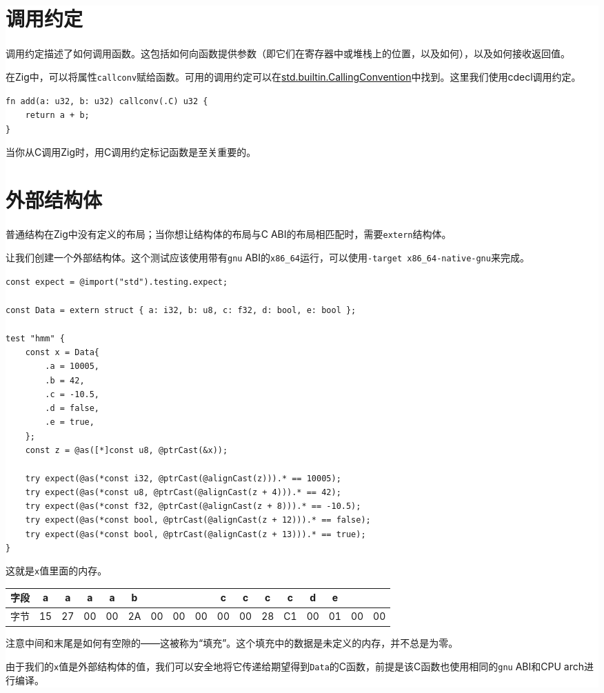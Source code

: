 # 调用约定

调用约定描述了如何调用函数。这包括如何向函数提供参数（即它们在寄存器中或堆栈上的位置，以及如何），以及如何接收返回值。

在Zig中，可以将属性`callconv`赋给函数。可用的调用约定可以在[std.builtin.CallingConvention](https://ziglang.org/documentation/master/std/#A;std:builtin.CallingConvention)中找到。这里我们使用cdecl调用约定。
```zig
fn add(a: u32, b: u32) callconv(.C) u32 {
    return a + b;
}
```

当你从C调用Zig时，用C调用约定标记函数是至关重要的。

# 外部结构体

普通结构在Zig中没有定义的布局；当你想让结构体的布局与C ABI的布局相匹配时，需要`extern`结构体。

让我们创建一个外部结构体。这个测试应该使用带有`gnu` ABI的`x86_64`运行，可以使用`-target x86_64-native-gnu`来完成。

```zig
const expect = @import("std").testing.expect;

const Data = extern struct { a: i32, b: u8, c: f32, d: bool, e: bool };

test "hmm" {
    const x = Data{
        .a = 10005,
        .b = 42,
        .c = -10.5,
        .d = false,
        .e = true,
    };
    const z = @as([*]const u8, @ptrCast(&x));

    try expect(@as(*const i32, @ptrCast(@alignCast(z))).* == 10005);
    try expect(@as(*const u8, @ptrCast(@alignCast(z + 4))).* == 42);
    try expect(@as(*const f32, @ptrCast(@alignCast(z + 8))).* == -10.5);
    try expect(@as(*const bool, @ptrCast(@alignCast(z + 12))).* == false);
    try expect(@as(*const bool, @ptrCast(@alignCast(z + 13))).* == true);
}
```

这就是`x`值里面的内存。

| 字段 | a  | a  | a  | a  | b  |    |    |    | c  | c  | c  | c  | d  | e  |    |    |
|-------|----|----|----|----|----|----|----|----|----|----|----|----|----|----|----|----|
| 字节 | 15 | 27 | 00 | 00 | 2A | 00 | 00 | 00 | 00 | 00 | 28 | C1 | 00 | 01 | 00 | 00 |

注意中间和末尾是如何有空隙的——这被称为“填充”。这个填充中的数据是未定义的内存，并不总是为零。

由于我们的`x`值是外部结构体的值，我们可以安全地将它传递给期望得到`Data`的C函数，前提是该C函数也使用相同的`gnu` ABI和CPU arch进行编译。
